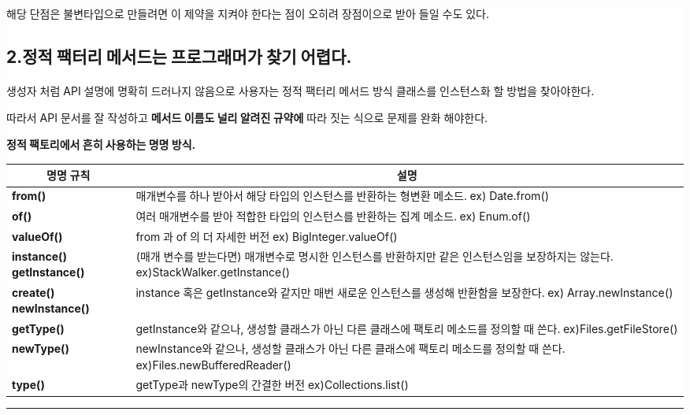 
해당 단점은 불변타입으로 만들려면 이 제약을 지켜야 한다는 점이 오히려 장점이으로 받아 들일 수도 있다.



## **2.정적 팩터리 메서드는 프로그래머가 찾기 어렵다.**

생성자 처럼 API 설명에 명확히 드러나지 않음으로  사용자는 정적 팩터리 메서드 방식 클래스를 인스턴스화 할 방법을 찾아야한다.

따라서 API 문서를 잘 작성하고 **메서드 이름도 널리 알려진 규약에** 따라 짓는 식으로 문제를 완화 해야한다.



 **정적 팩토리에서 흔히 사용하는 명명 방식.**

| **명명 규칙**                  | **설명**                                                     |
| ------------------------------ | ------------------------------------------------------------ |
| **from()**                     | 매개변수를 하나 받아서 해당 타입의 인스턴스를 반환하는 형변환 메소드.                                                                                                 ex) Date.from() |
| **of()**                       | 여러 매개변수를 받아 적합한 타입의 인스턴스를 반환하는 집계 메소드.                                                                                                    ex) Enum.of() |
| **valueOf()**                  | from 과 of 의 더 자세한 버전                                                                                                                                                                            ex) BigInteger.valueOf() |
| **instance()  getInstance()**  | (매개 변수를 받는다면) 매개변수로 명시한 인스턴스를 반환하지만 같은 인스턴스임을 보장하지는 않는다.                                                        ex)StackWalker.getInstance() |
| **create()** **newInstance()** | instance 혹은 getInstance와 같지만 매번 새로운 인스턴스를 생성해 반환함을 보장한다.                                                                                       ex) Array.newInstance() |
| **getType()**                  | getInstance와 같으나, 생성할 클래스가 아닌 다른 클래스에 팩토리 메소드를 정의할 때 쓴다.                                                                             ex)Files.getFileStore() |
| **newType()**                  | newInstance와 같으나, 생성할 클래스가 아닌 다른 클래스에 팩토리 메소드를 정의할 때 쓴다.                                                                                 ex)Files.newBufferedReader() |
| **type()**                     | getType과 newType의 간결한 버전                                                                                                                                                                                  ex)Collections.list() |

---

